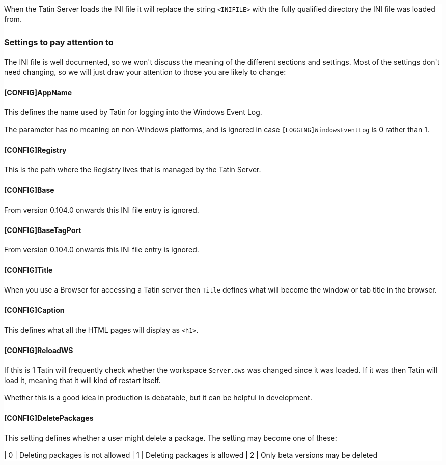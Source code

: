 When the Tatin Server loads the INI file it will replace the string `<INIFILE>` with the fully qualified directory the INI file was loaded from.

### Settings to pay attention to

The INI file is well documented, so we won't discuss the meaning of the different sections and settings. Most of the settings don't need changing, so we will just draw your attention to those you are likely to change:


#### [CONFIG]AppName

This defines the name used by Tatin for logging into the Windows Event Log. 

The parameter has no meaning on non-Windows platforms, and is ignored in case `[LOGGING]WindowsEventLog` is 0 rather than 1.


#### [CONFIG]Registry

This is the path where the Registry lives that is managed by the Tatin Server.

#### [CONFIG]Base

From version 0.104.0 onwards this INI file entry is ignored.

#### [CONFIG]BaseTagPort

From version 0.104.0 onwards this INI file entry is ignored.

#### [CONFIG]Title

When you use a Browser for accessing a Tatin server then `Title` defines what will become the window or tab title in the browser.


#### [CONFIG]Caption

This defines what all the HTML pages will display as `<h1>`.


#### [CONFIG]ReloadWS

If this is 1 Tatin will frequently check whether the workspace `Server.dws` was changed since it was loaded. If it was then Tatin will load it, meaning that it will kind of restart itself.

Whether this is a good idea in production is debatable, but it can be helpful in development.


#### [CONFIG]DeletePackages

This setting defines whether a user might delete a package. The setting may become one of these:

| 0 | Deleting packages is not allowed
| 1 | Deleting packages is allowed
| 2 | Only beta versions may be deleted 
